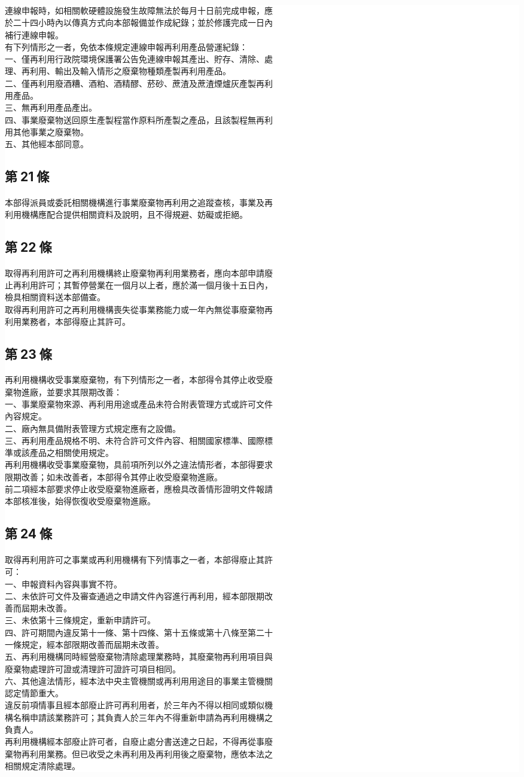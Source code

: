 連線申報時，如相關軟硬體設施發生故障無法於每月十日前完成申報，應  
於二十四小時內以傳真方式向本部報備並作成紀錄；並於修護完成一日內  
補行連線申報。  
有下列情形之一者，免依本條規定連線申報再利用產品營運紀錄：  
一、僅再利用行政院環境保護署公告免連線申報其產出、貯存、清除、處  
    理、再利用、輸出及輸入情形之廢棄物種類產製再利用產品。  
二、僅再利用廢酒糟、酒粕、酒精醪、菸砂、蔗渣及蔗渣煙爐灰產製再利  
    用產品。  
三、無再利用產品產出。  
四、事業廢棄物送回原生產製程當作原料所產製之產品，且該製程無再利  
    用其他事業之廢棄物。  
五、其他經本部同意。

第 21 條
--------
本部得派員或委託相關機構進行事業廢棄物再利用之追蹤查核，事業及再  
利用機構應配合提供相關資料及說明，且不得規避、妨礙或拒絕。

第 22 條
--------
取得再利用許可之再利用機構終止廢棄物再利用業務者，應向本部申請廢  
止再利用許可；其暫停營業在一個月以上者，應於滿一個月後十五日內，  
檢具相關資料送本部備查。  
取得再利用許可之再利用機構喪失從事業務能力或一年內無從事廢棄物再  
利用業務者，本部得廢止其許可。

第 23 條
--------
再利用機構收受事業廢棄物，有下列情形之一者，本部得令其停止收受廢  
棄物進廠，並要求其限期改善：  
一、事業廢棄物來源、再利用用途或產品未符合附表管理方式或許可文件  
    內容規定。  
二、廠內無具備附表管理方式規定應有之設備。  
三、再利用產品規格不明、未符合許可文件內容、相關國家標準、國際標  
    準或該產品之相關使用規定。  
再利用機構收受事業廢棄物，具前項所列以外之違法情形者，本部得要求  
限期改善；如未改善者，本部得令其停止收受廢棄物進廠。  
前二項經本部要求停止收受廢棄物進廠者，應檢具改善情形證明文件報請  
本部核准後，始得恢復收受廢棄物進廠。

第 24 條
--------
取得再利用許可之事業或再利用機構有下列情事之一者，本部得廢止其許  
可：  
一、申報資料內容與事實不符。  
二、未依許可文件及審查通過之申請文件內容進行再利用，經本部限期改  
    善而屆期未改善。  
三、未依第十三條規定，重新申請許可。  
四、許可期間內違反第十一條、第十四條、第十五條或第十八條至第二十  
    一條規定，經本部限期改善而屆期未改善。  
五、再利用機構同時經營廢棄物清除處理業務時，其廢棄物再利用項目與  
    廢棄物處理許可證或清理許可證許可項目相同。  
六、其他違法情形，經本法中央主管機關或再利用用途目的事業主管機關  
    認定情節重大。  
違反前項情事且經本部廢止許可再利用者，於三年內不得以相同或類似機  
構名稱申請該業務許可；其負責人於三年內不得重新申請為再利用機構之  
負責人。  
再利用機構經本部廢止許可者，自廢止處分書送達之日起，不得再從事廢  
棄物再利用業務。但已收受之未再利用及再利用後之廢棄物，應依本法之  
相關規定清除處理。
